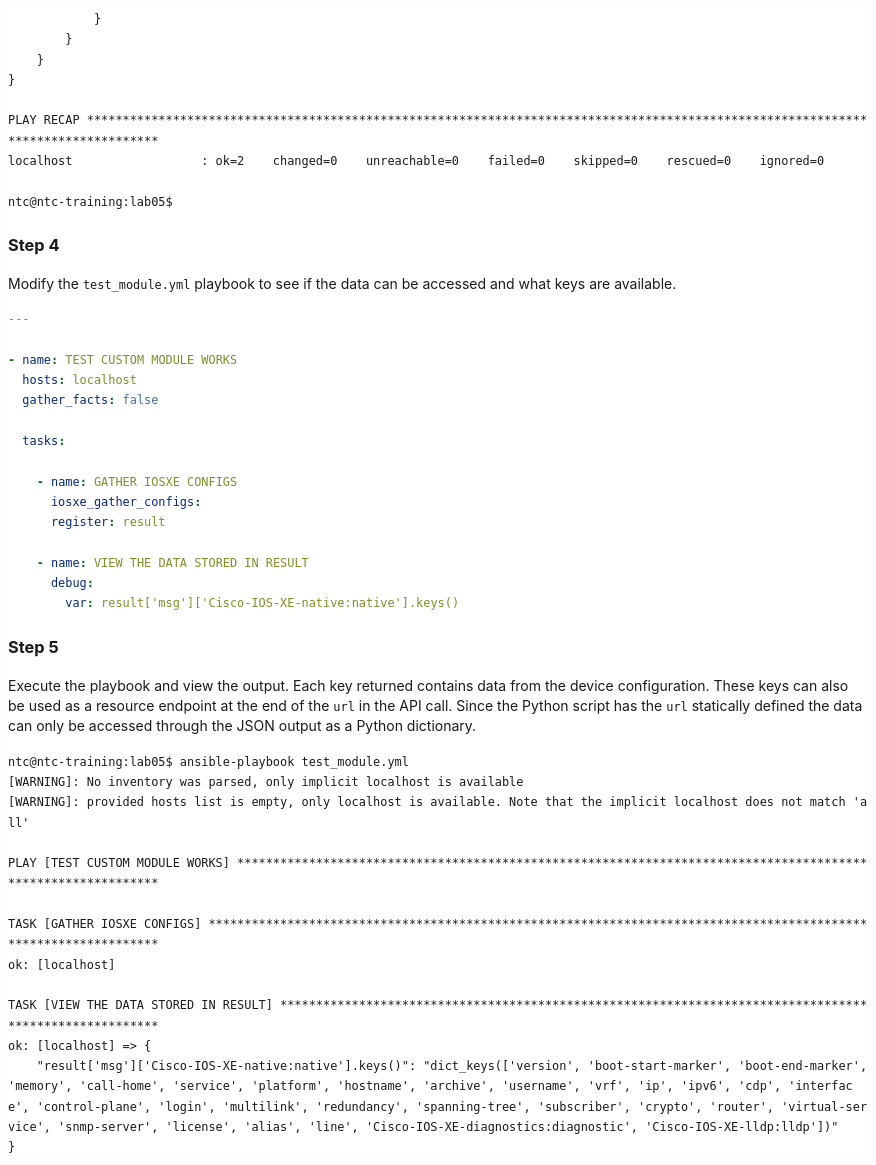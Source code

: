 ```
            }
        }
    }
}

PLAY RECAP **********************************************************************************************************************************
localhost                  : ok=2    changed=0    unreachable=0    failed=0    skipped=0    rescued=0    ignored=0   

ntc@ntc-training:lab05$ 
```

### Step 4

Modify the `test_module.yml` playbook to see if the data can be accessed and what keys are available.

```yaml
---

- name: TEST CUSTOM MODULE WORKS
  hosts: localhost
  gather_facts: false
  
  tasks:

    - name: GATHER IOSXE CONFIGS
      iosxe_gather_configs: 
      register: result

    - name: VIEW THE DATA STORED IN RESULT
      debug: 
        var: result['msg']['Cisco-IOS-XE-native:native'].keys()
```

### Step 5

Execute the playbook and view the output. Each key returned contains data from the device configuration. These keys can also be used as a resource endpoint at the end of the `url` in the API call. Since the Python script has the `url` statically defined the data can only be accessed through the JSON output as a Python dictionary.

```
ntc@ntc-training:lab05$ ansible-playbook test_module.yml 
[WARNING]: No inventory was parsed, only implicit localhost is available
[WARNING]: provided hosts list is empty, only localhost is available. Note that the implicit localhost does not match 'all'

PLAY [TEST CUSTOM MODULE WORKS] *************************************************************************************************************

TASK [GATHER IOSXE CONFIGS] *****************************************************************************************************************
ok: [localhost]

TASK [VIEW THE DATA STORED IN RESULT] *******************************************************************************************************
ok: [localhost] => {
    "result['msg']['Cisco-IOS-XE-native:native'].keys()": "dict_keys(['version', 'boot-start-marker', 'boot-end-marker', 'memory', 'call-home', 'service', 'platform', 'hostname', 'archive', 'username', 'vrf', 'ip', 'ipv6', 'cdp', 'interface', 'control-plane', 'login', 'multilink', 'redundancy', 'spanning-tree', 'subscriber', 'crypto', 'router', 'virtual-service', 'snmp-server', 'license', 'alias', 'line', 'Cisco-IOS-XE-diagnostics:diagnostic', 'Cisco-IOS-XE-lldp:lldp'])"
}
```